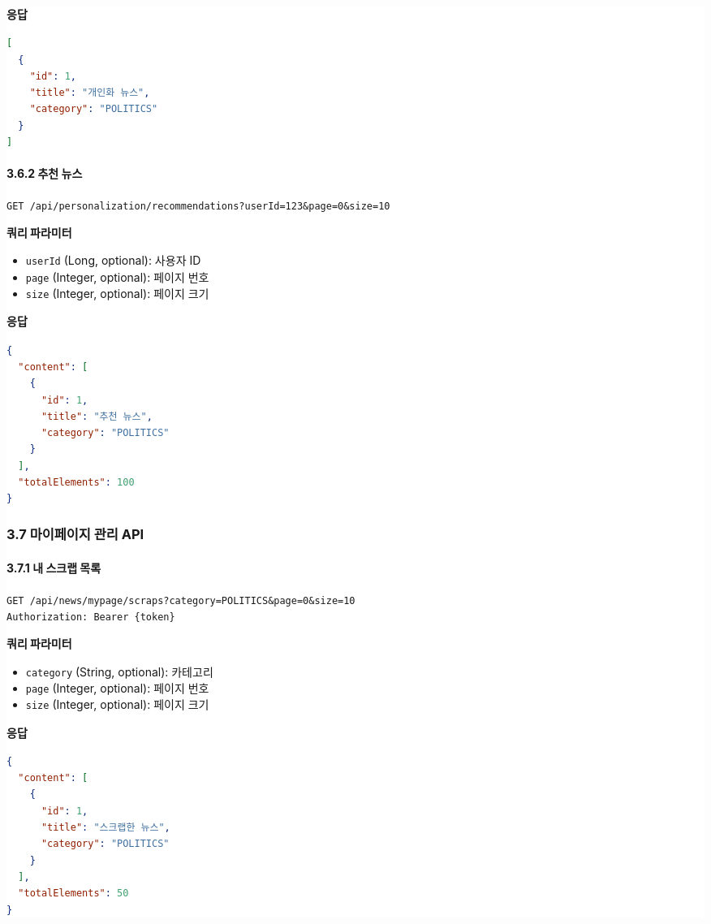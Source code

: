 **응답**
```json
[
  {
    "id": 1,
    "title": "개인화 뉴스",
    "category": "POLITICS"
  }
]
```

#### 3.6.2 추천 뉴스
```http
GET /api/personalization/recommendations?userId=123&page=0&size=10
```

**쿼리 파라미터**
- `userId` (Long, optional): 사용자 ID
- `page` (Integer, optional): 페이지 번호
- `size` (Integer, optional): 페이지 크기

**응답**
```json
{
  "content": [
    {
      "id": 1,
      "title": "추천 뉴스",
      "category": "POLITICS"
    }
  ],
  "totalElements": 100
}
```

### 3.7 마이페이지 관리 API

#### 3.7.1 내 스크랩 목록
```http
GET /api/news/mypage/scraps?category=POLITICS&page=0&size=10
Authorization: Bearer {token}
```

**쿼리 파라미터**
- `category` (String, optional): 카테고리
- `page` (Integer, optional): 페이지 번호
- `size` (Integer, optional): 페이지 크기

**응답**
```json
{
  "content": [
    {
      "id": 1,
      "title": "스크랩한 뉴스",
      "category": "POLITICS"
    }
  ],
  "totalElements": 50
}
```
